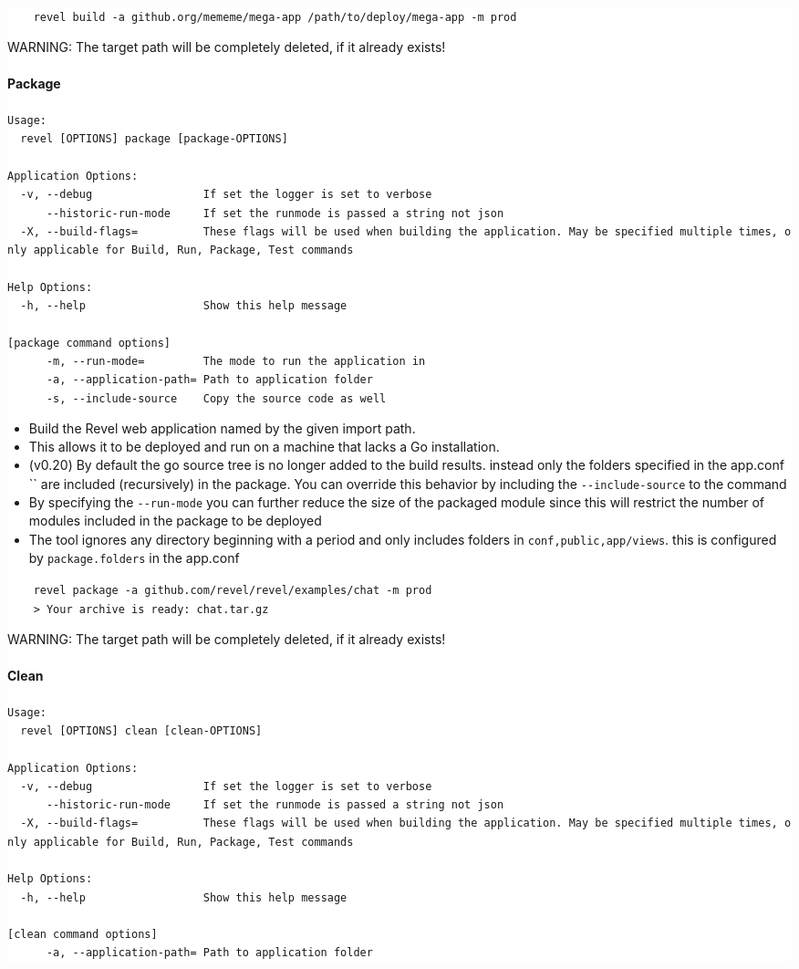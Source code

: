 
```commandline
    revel build -a github.org/mememe/mega-app /path/to/deploy/mega-app -m prod
```

<div class="alert alert-danger"><span class="glyphicon glyphicon-exclamation-sign" aria-hidden="true"></span> WARNING: The target path will be completely deleted, if it already exists!</div>

<a name="package"></a>
#### Package
```commandline
Usage:
  revel [OPTIONS] package [package-OPTIONS]

Application Options:
  -v, --debug                 If set the logger is set to verbose
      --historic-run-mode     If set the runmode is passed a string not json
  -X, --build-flags=          These flags will be used when building the application. May be specified multiple times, only applicable for Build, Run, Package, Test commands

Help Options:
  -h, --help                  Show this help message

[package command options]
      -m, --run-mode=         The mode to run the application in
      -a, --application-path= Path to application folder
      -s, --include-source    Copy the source code as well

```

- Build the Revel web application named by the given import path.
- This allows it to be deployed and run on a machine that lacks a Go installation.
- (v0.20) By default the go source tree is no longer added to the build results.
instead only the folders specified in the app.conf `` are included (recursively) in the package.
You can override this behavior by including the `--include-source` to the command
- By specifying the `--run-mode` you can further reduce the size of the packaged module since
this will restrict the number of modules included in the package to be deployed
- The tool ignores any directory beginning with a period and only includes folders 
in `conf,public,app/views`. this is configured by `package.folders` in the app.conf 

```commandline
    revel package -a github.com/revel/revel/examples/chat -m prod
    > Your archive is ready: chat.tar.gz

```

<div class="alert alert-danger"><span class="glyphicon glyphicon-exclamation-sign" aria-hidden="true"></span> WARNING: The target path will be completely deleted, if it already exists!</div>

<a name="clean"></a>

#### Clean
```commandline
Usage:
  revel [OPTIONS] clean [clean-OPTIONS]

Application Options:
  -v, --debug                 If set the logger is set to verbose
      --historic-run-mode     If set the runmode is passed a string not json
  -X, --build-flags=          These flags will be used when building the application. May be specified multiple times, only applicable for Build, Run, Package, Test commands

Help Options:
  -h, --help                  Show this help message

[clean command options]
      -a, --application-path= Path to application folder

```